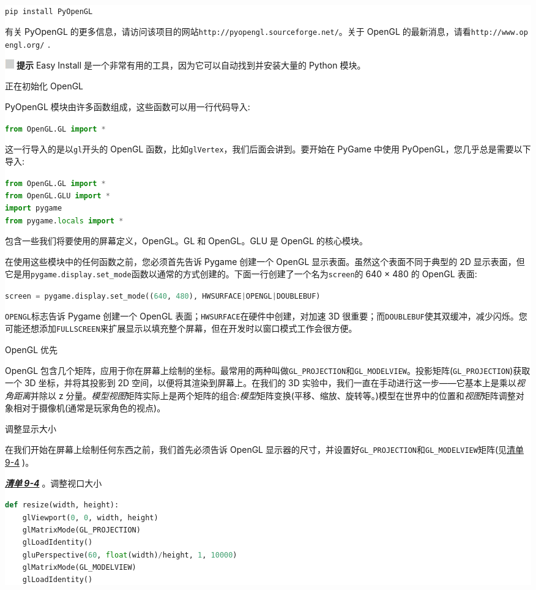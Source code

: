 ```py
pip install PyOpenGL
```

有关 PyOpenGL 的更多信息，请访问该项目的网站`http://pyopengl.sourceforge.net/`。关于 OpenGL 的最新消息，请看`http://www.opengl.org/` `.`

![Image](img/image00327.jpeg) **提示** Easy Install 是一个非常有用的工具，因为它可以自动找到并安装大量的 Python 模块。

正在初始化 OpenGL

PyOpenGL 模块由许多函数组成，这些函数可以用一行代码导入:

```py
from OpenGL.GL import *
```

这一行导入的是以`gl`开头的 OpenGL 函数，比如`glVertex`，我们后面会讲到。要开始在 PyGame 中使用 PyOpenGL，您几乎总是需要以下导入:

```py
from OpenGL.GL import *
from OpenGL.GLU import *
import pygame
from pygame.locals import *
```

包含一些我们将要使用的屏幕定义，OpenGL。GL 和 OpenGL。GLU 是 OpenGL 的核心模块。

在使用这些模块中的任何函数之前，您必须首先告诉 Pygame 创建一个 OpenGL 显示表面。虽然这个表面不同于典型的 2D 显示表面，但它是用`pygame.display.set_mode`函数以通常的方式创建的。下面一行创建了一个名为`screen`的 640 × 480 的 OpenGL 表面:

```py
screen = pygame.display.set_mode((640, 480), HWSURFACE|OPENGL|DOUBLEBUF)
```

`OPENGL`标志告诉 Pygame 创建一个 OpenGL 表面；`HWSURFACE`在硬件中创建，对加速 3D 很重要；而`DOUBLEBUF`使其双缓冲，减少闪烁。您可能还想添加`FULLSCREEN`来扩展显示以填充整个屏幕，但在开发时以窗口模式工作会很方便。

OpenGL 优先

OpenGL 包含几个矩阵，应用于你在屏幕上绘制的坐标。最常用的两种叫做`GL_PROJECTION`和`GL_MODELVIEW`。投影矩阵(`GL_PROJECTION`)获取一个 3D 坐标，并将其投影到 2D 空间，以便将其渲染到屏幕上。在我们的 3D 实验中，我们一直在手动进行这一步——它基本上是乘以*视角距离*并除以 z 分量。*模型视图*矩阵实际上是两个矩阵的组合:*模型*矩阵变换(平移、缩放、旋转等。)模型在世界中的位置和*视图*矩阵调整对象相对于摄像机(通常是玩家角色的视点)。

调整显示大小

在我们开始在屏幕上绘制任何东西之前，我们首先必须告诉 OpenGL 显示器的尺寸，并设置好`GL_PROJECTION`和`GL_MODELVIEW`矩阵(见[清单 9-4](#list4) )。

[***清单 9-4***](#_list4) 。调整视口大小

```py
def resize(width, height):
    glViewport(0, 0, width, height)
    glMatrixMode(GL_PROJECTION)
    glLoadIdentity()
    gluPerspective(60, float(width)/height, 1, 10000)
    glMatrixMode(GL_MODELVIEW)
    glLoadIdentity()
```
